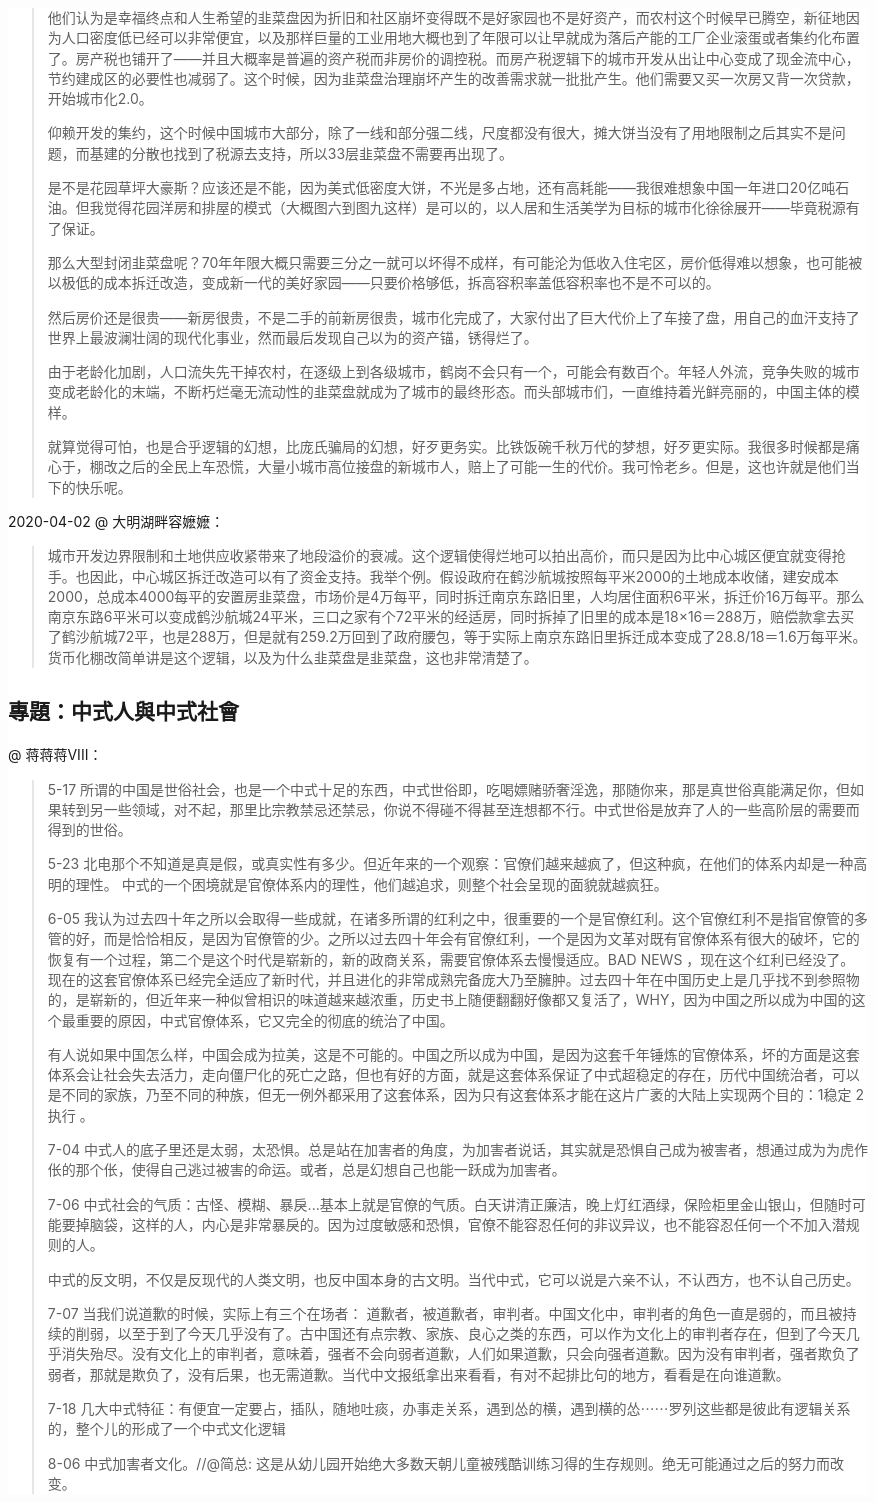 >
> 他们认为是幸福终点和人生希望的韭菜盘因为折旧和社区崩坏变得既不是好家园也不是好资产，而农村这个时候早已腾空，新征地因为人口密度低已经可以非常便宜，以及那样巨量的工业用地大概也到了年限可以让早就成为落后产能的工厂企业滚蛋或者集约化布置了。房产税也铺开了——并且大概率是普遍的资产税而非房价的调控税。而房产税逻辑下的城市开发从出让中心变成了现金流中心，节约建成区的必要性也减弱了。这个时候，因为韭菜盘治理崩坏产生的改善需求就一批批产生。他们需要又买一次房又背一次贷款，开始城市化2.0。
>
> 仰赖开发的集约，这个时候中国城市大部分，除了一线和部分强二线，尺度都没有很大，摊大饼当没有了用地限制之后其实不是问题，而基建的分散也找到了税源去支持，所以33层韭菜盘不需要再出现了。
>
> 是不是花园草坪大豪斯？应该还是不能，因为美式低密度大饼，不光是多占地，还有高耗能——我很难想象中国一年进口20亿吨石油。但我觉得花园洋房和排屋的模式（大概图六到图九这样）是可以的，以人居和生活美学为目标的城市化徐徐展开——毕竟税源有了保证。
>
> 那么大型封闭韭菜盘呢？70年年限大概只需要三分之一就可以坏得不成样，有可能沦为低收入住宅区，房价低得难以想象，也可能被以极低的成本拆迁改造，变成新一代的美好家园——只要价格够低，拆高容积率盖低容积率也不是不可以的。
>
> 然后房价还是很贵——新房很贵，不是二手的前新房很贵，城市化完成了，大家付出了巨大代价上了车接了盘，用自己的血汗支持了世界上最波澜壮阔的现代化事业，然而最后发现自己以为的资产锚，锈得烂了。
>
> 由于老龄化加剧，人口流失先干掉农村，在逐级上到各级城市，鹤岗不会只有一个，可能会有数百个。年轻人外流，竞争失败的城市变成老龄化的末端，不断朽烂毫无流动性的韭菜盘就成为了城市的最终形态。而头部城市们，一直维持着光鲜亮丽的，中国主体的模样。
>
> 就算觉得可怕，也是合乎逻辑的幻想，比庞氏骗局的幻想，好歹更务实。比铁饭碗千秋万代的梦想，好歹更实际。我很多时候都是痛心于，棚改之后的全民上车恐慌，大量小城市高位接盘的新城市人，赔上了可能一生的代价。我可怜老乡。但是，这也许就是他们当下的快乐呢。

2020-04-02 @ 大明湖畔容嬷嬷：

> 城市开发边界限制和土地供应收紧带来了地段溢价的衰减。这个逻辑使得烂地可以拍出高价，而只是因为比中心城区便宜就变得抢手。也因此，中心城区拆迁改造可以有了资金支持。我举个例。假设政府在鹤沙航城按照每平米2000的土地成本收储，建安成本2000，总成本4000每平的安置房韭菜盘，市场价是4万每平，同时拆迁南京东路旧里，人均居住面积6平米，拆迁价16万每平。那么南京东路6平米可以变成鹤沙航城24平米，三口之家有个72平米的经适房，同时拆掉了旧里的成本是18×16＝288万，赔偿款拿去买了鹤沙航城72平，也是288万，但是就有259.2万回到了政府腰包，等于实际上南京东路旧里拆迁成本变成了28.8/18＝1.6万每平米。货币化棚改简单讲是这个逻辑，以及为什么韭菜盘是韭菜盘，这也非常清楚了。

## 專題：中式人與中式社會

 @ 蒋蒋蒋VIII：

> 5-17 所谓的中国是世俗社会，也是一个中式十足的东西，中式世俗即，吃喝嫖赌骄奢淫逸，那随你来，那是真世俗真能满足你，但如果转到另一些领域，对不起，那里比宗教禁忌还禁忌，你说不得碰不得甚至连想都不行。中式世俗是放弃了人的一些高阶层的需要而得到的世俗。
>
> 5-23 北电那个不知道是真是假，或真实性有多少。但近年来的一个观察：官僚们越来越疯了，但这种疯，在他们的体系内却是一种高明的理性。 中式的一个困境就是官僚体系内的理性，他们越追求，则整个社会呈现的面貌就越疯狂。 
>
> 6-05 我认为过去四十年之所以会取得一些成就，在诸多所谓的红利之中，很重要的一个是官僚红利。这个官僚红利不是指官僚管的多管的好，而是恰恰相反，是因为官僚管的少。之所以过去四十年会有官僚红利，一个是因为文革对既有官僚体系有很大的破坏，它的恢复有一个过程，第二个是这个时代是崭新的，新的政商关系，需要官僚体系去慢慢适应。BAD NEWS ，现在这个红利已经没了。现在的这套官僚体系已经完全适应了新时代，并且进化的非常成熟完备庞大乃至臃肿。过去四十年在中国历史上是几乎找不到参照物的，是崭新的，但近年来一种似曾相识的味道越来越浓重，历史书上随便翻翻好像都又复活了，WHY，因为中国之所以成为中国的这个最重要的原因，中式官僚体系，它又完全的彻底的统治了中国。
>
> 有人说如果中国怎么样，中国会成为拉美，这是不可能的。中国之所以成为中国，是因为这套千年锤炼的官僚体系，坏的方面是这套体系会让社会失去活力，走向僵尸化的死亡之路，但也有好的方面，就是这套体系保证了中式超稳定的存在，历代中国统治者，可以是不同的家族，乃至不同的种族，但无一例外都采用了这套体系，因为只有这套体系才能在这片广袤的大陆上实现两个目的：1稳定 2执行 。
>
> 7-04 中式人的底子里还是太弱，太恐惧。总是站在加害者的角度，为加害者说话，其实就是恐惧自己成为被害者，想通过成为为虎作伥的那个伥，使得自己逃过被害的命运。或者，总是幻想自己也能一跃成为加害者。
>
> 7-06 中式社会的气质：古怪、模糊、暴戾...基本上就是官僚的气质。白天讲清正廉洁，晚上灯红酒绿，保险柜里金山银山，但随时可能要掉脑袋，这样的人，内心是非常暴戾的。因为过度敏感和恐惧，官僚不能容忍任何的非议异议，也不能容忍任何一个不加入潜规则的人。  
>
> 中式的反文明，不仅是反现代的人类文明，也反中国本身的古文明。当代中式，它可以说是六亲不认，不认西方，也不认自己历史。 
>
> 7-07 当我们说道歉的时候，实际上有三个在场者： 道歉者，被道歉者，审判者。中国文化中，审判者的角色一直是弱的，而且被持续的削弱，以至于到了今天几乎没有了。古中国还有点宗教、家族、良心之类的东西，可以作为文化上的审判者存在，但到了今天几乎消失殆尽。没有文化上的审判者，意味着，强者不会向弱者道歉，人们如果道歉，只会向强者道歉。因为没有审判者，强者欺负了弱者，那就是欺负了，没有后果，也无需道歉。当代中文报纸拿出来看看，有对不起排比句的地方，看看是在向谁道歉。
>
> 7-18 几大中式特征：有便宜一定要占，插队，随地吐痰，办事走关系，遇到怂的横，遇到横的怂⋯⋯罗列这些都是彼此有逻辑关系的，整个儿的形成了一个中式文化逻辑 
>
> 8-06 中式加害者文化。//@简总: 这是从幼儿园开始绝大多数天朝儿童被残酷训练习得的生存规则。绝无可能通过之后的努力而改变。
